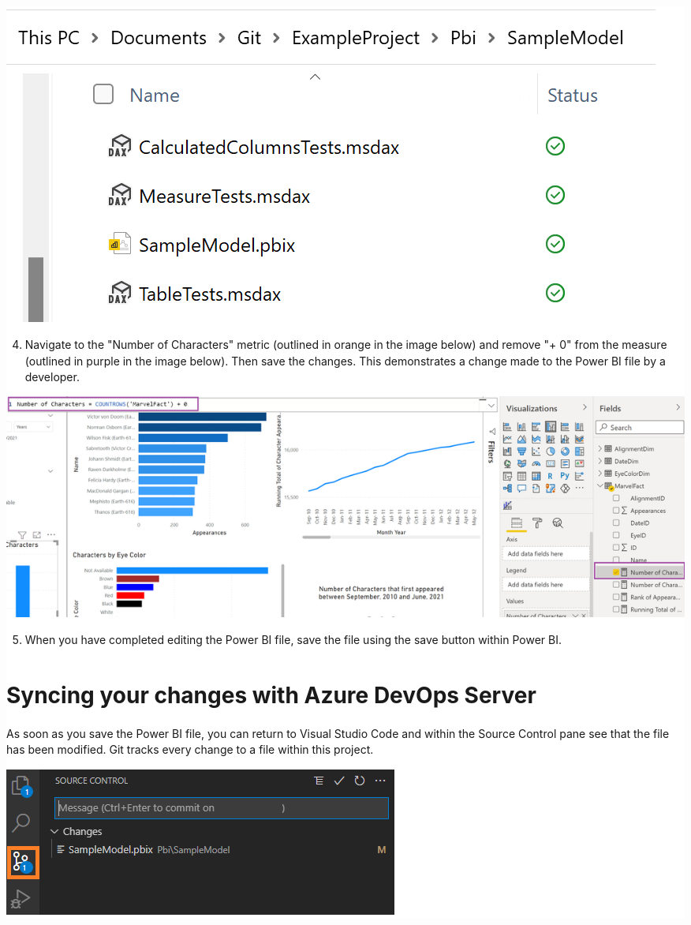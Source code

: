 ![Example of File Explorer](./images/part5-branch-file-explorer.PNG)

4. Navigate to the "Number of Characters" metric (outlined in orange in the image below) and remove "+ 0" from the measure (outlined in purple in the image below).  Then save the changes.  This demonstrates a change made to the Power BI file by a developer.

![Example to Update Model](./images/part5-update-model.PNG)

5. When you have completed editing the Power BI file, save the file using the save button within Power BI.

# Syncing your changes with Azure DevOps Server
As soon as you save the Power BI file, you can return to Visual Studio Code and within the Source Control pane see that the file has been modified. Git tracks every change to a file within this project.

![File Changes](./images/part22-view-git-changes.png)

